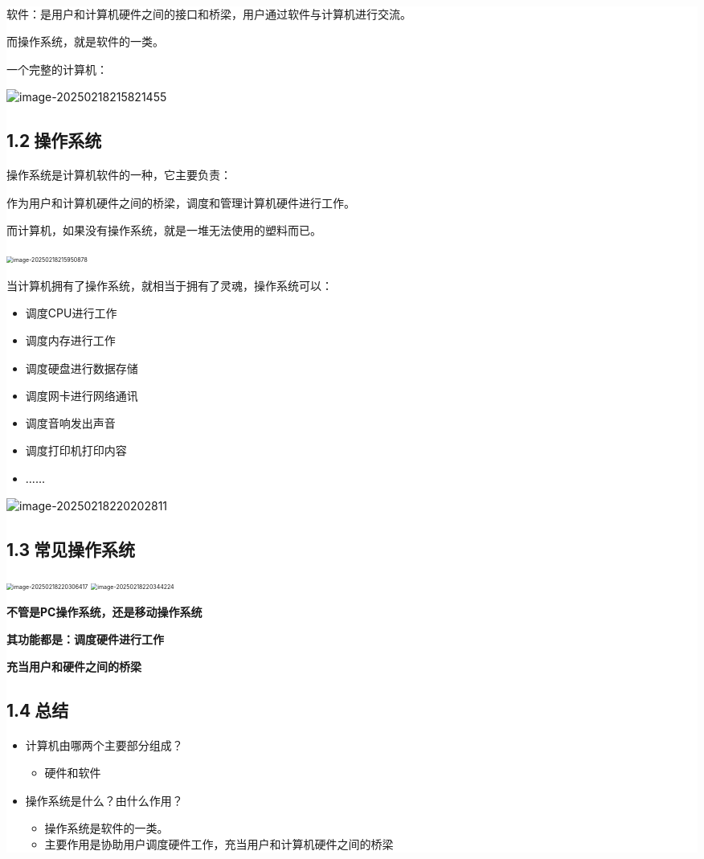 软件：是用户和计算机硬件之间的接口和桥梁，用户通过软件与计算机进行交流。

而操作系统，就是软件的一类。



一个完整的计算机：

![image-20250218215821455](https://raw.githubusercontent.com/onetioner/img/main/PicGo2/202502182158492.png)

## 1.2 操作系统

操作系统是计算机软件的一种，它主要负责：

作为用户和计算机硬件之间的桥梁，调度和管理计算机硬件进行工作。



而计算机，如果没有操作系统，就是一堆无法使用的塑料而已。

<img src="https://raw.githubusercontent.com/onetioner/img/main/PicGo2/202502182159915.png" alt="image-20250218215950878" style="zoom:50%;" />

当计算机拥有了操作系统，就相当于拥有了灵魂，操作系统可以：

- 调度CPU进行工作

- 调度内存进行工作

- 调度硬盘进行数据存储

- 调度网卡进行网络通讯

- 调度音响发出声音

- 调度打印机打印内容
- ......

![image-20250218220202811](https://raw.githubusercontent.com/onetioner/img/main/PicGo2/202502182202851.png)

## 1.3 常见操作系统

<img src="https://raw.githubusercontent.com/onetioner/img/main/PicGo2/202502182203459.png" alt="image-20250218220306417" style="zoom:50%;" />

<img src="https://raw.githubusercontent.com/onetioner/img/main/PicGo2/202502182203259.png" alt="image-20250218220344224" style="zoom:50%;" />

**不管是PC操作系统，还是移动操作系统**

**其功能都是：调度硬件进行工作**

**充当用户和硬件之间的桥梁**

## 1.4 总结

- 计算机由哪两个主要部分组成？
  - 硬件和软件

- 操作系统是什么？由什么作用？
  - 操作系统是软件的一类。
  - 主要作用是协助用户调度硬件工作，充当用户和计算机硬件之间的桥梁
